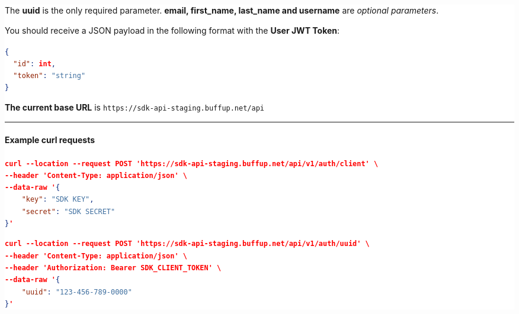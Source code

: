 The **uuid** is the only required parameter. **email, first_name, last_name and username** are *optional parameters*.



You should receive a JSON payload in the following format with the **User JWT Token**:

```json
{
  "id": int,
  "token": "string"
}
```



**The current base URL** is `https://sdk-api-staging.buffup.net/api`

------

#### Example curl requests

```json
curl --location --request POST 'https://sdk-api-staging.buffup.net/api/v1/auth/client' \
--header 'Content-Type: application/json' \
--data-raw '{
	"key": "SDK KEY",
	"secret": "SDK SECRET"
}'
```

```json
curl --location --request POST 'https://sdk-api-staging.buffup.net/api/v1/auth/uuid' \
--header 'Content-Type: application/json' \
--header 'Authorization: Bearer SDK_CLIENT_TOKEN' \
--data-raw '{
	"uuid": "123-456-789-0000"
}'
```


